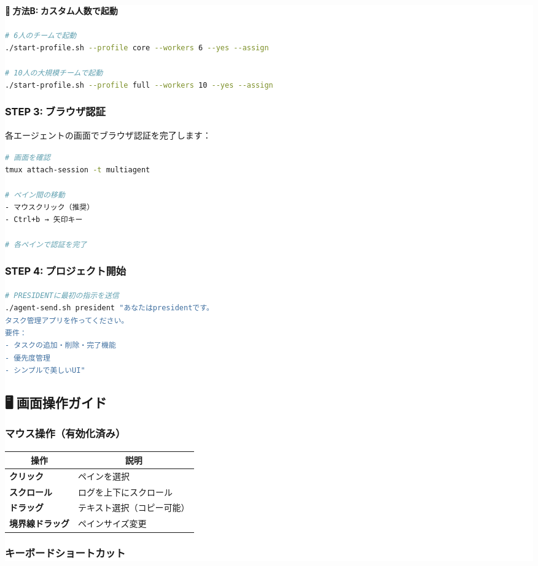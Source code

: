 #### 🔧 方法B: カスタム人数で起動

```bash
# 6人のチームで起動
./start-profile.sh --profile core --workers 6 --yes --assign

# 10人の大規模チームで起動
./start-profile.sh --profile full --workers 10 --yes --assign
```

### STEP 3: ブラウザ認証

各エージェントの画面でブラウザ認証を完了します：

```bash
# 画面を確認
tmux attach-session -t multiagent

# ペイン間の移動
- マウスクリック（推奨）
- Ctrl+b → 矢印キー

# 各ペインで認証を完了
```

### STEP 4: プロジェクト開始

```bash
# PRESIDENTに最初の指示を送信
./agent-send.sh president "あなたはpresidentです。
タスク管理アプリを作ってください。
要件：
- タスクの追加・削除・完了機能
- 優先度管理
- シンプルで美しいUI"
```

## 🖥️ 画面操作ガイド

### マウス操作（有効化済み）

| 操作 | 説明 |
|------|------|
| **クリック** | ペインを選択 |
| **スクロール** | ログを上下にスクロール |
| **ドラッグ** | テキスト選択（コピー可能） |
| **境界線ドラッグ** | ペインサイズ変更 |

### キーボードショートカット
